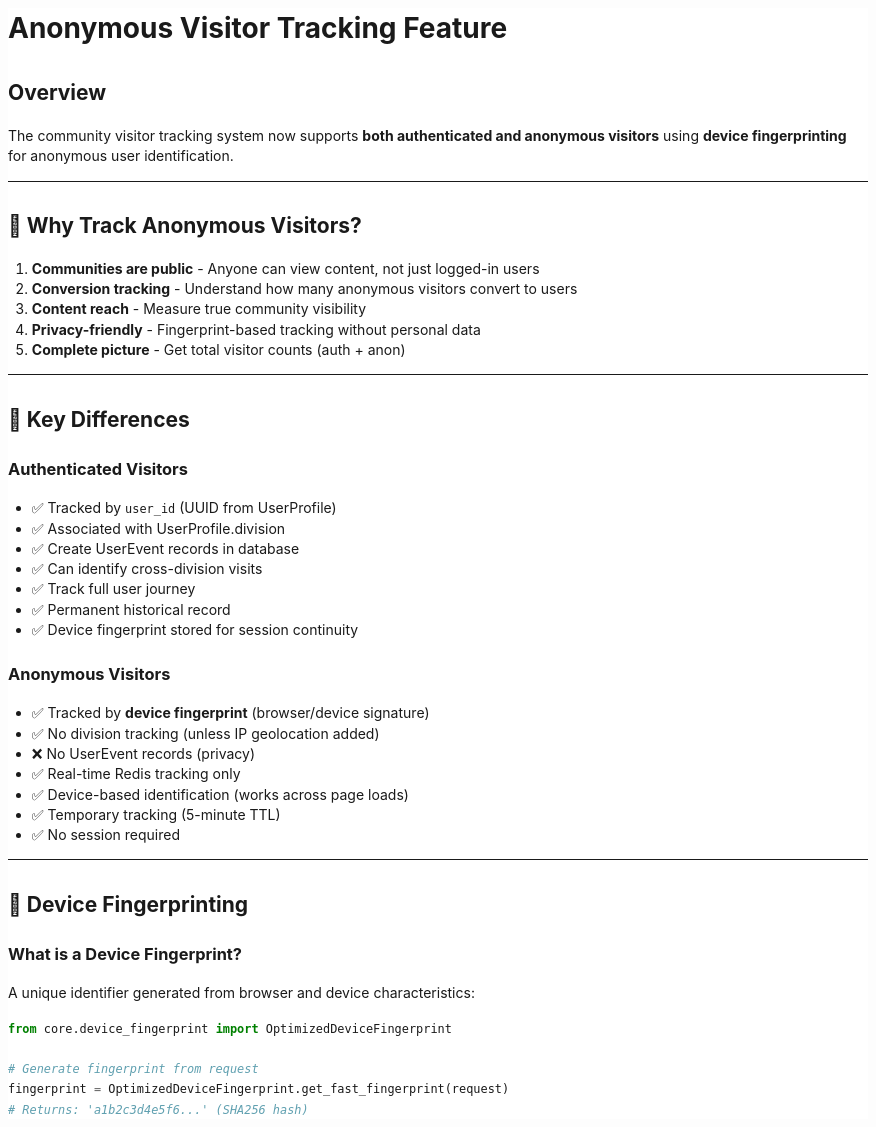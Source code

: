 # Anonymous Visitor Tracking Feature

## Overview
The community visitor tracking system now supports **both authenticated and anonymous visitors** using **device fingerprinting** for anonymous user identification.

---

## 🎯 Why Track Anonymous Visitors?

1. **Communities are public** - Anyone can view content, not just logged-in users
2. **Conversion tracking** - Understand how many anonymous visitors convert to users
3. **Content reach** - Measure true community visibility
4. **Privacy-friendly** - Fingerprint-based tracking without personal data
5. **Complete picture** - Get total visitor counts (auth + anon)

---

## 🔑 Key Differences

### Authenticated Visitors
- ✅ Tracked by `user_id` (UUID from UserProfile)
- ✅ Associated with UserProfile.division
- ✅ Create UserEvent records in database
- ✅ Can identify cross-division visits
- ✅ Track full user journey
- ✅ Permanent historical record
- ✅ Device fingerprint stored for session continuity

### Anonymous Visitors
- ✅ Tracked by **device fingerprint** (browser/device signature)
- ✅ No division tracking (unless IP geolocation added)
- ❌ No UserEvent records (privacy)
- ✅ Real-time Redis tracking only
- ✅ Device-based identification (works across page loads)
- ✅ Temporary tracking (5-minute TTL)
- ✅ No session required

---

## 🔐 Device Fingerprinting

### What is a Device Fingerprint?
A unique identifier generated from browser and device characteristics:

```python
from core.device_fingerprint import OptimizedDeviceFingerprint

# Generate fingerprint from request
fingerprint = OptimizedDeviceFingerprint.get_fast_fingerprint(request)
# Returns: 'a1b2c3d4e5f6...' (SHA256 hash)
```
